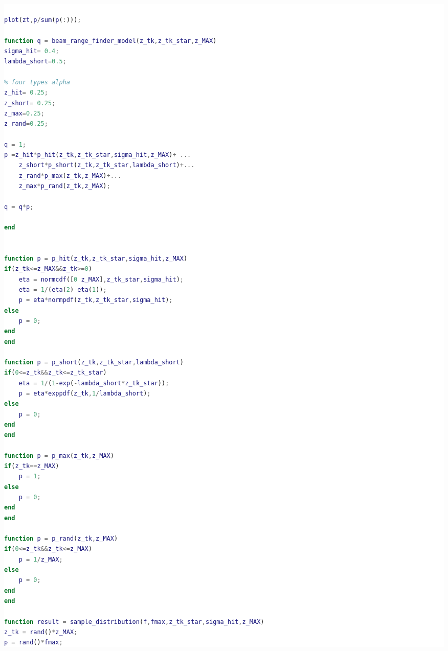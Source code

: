 ```matlab

plot(zt,p/sum(p(:)));

function q = beam_range_finder_model(z_tk,z_tk_star,z_MAX)
sigma_hit= 0.4;
lambda_short=0.5;

% four types alpha
z_hit= 0.25;
z_short= 0.25;
z_max=0.25;
z_rand=0.25;

q = 1;
p =z_hit*p_hit(z_tk,z_tk_star,sigma_hit,z_MAX)+ ...
    z_short*p_short(z_tk,z_tk_star,lambda_short)+...
    z_rand*p_max(z_tk,z_MAX)+...
    z_max*p_rand(z_tk,z_MAX);

q = q*p;

end


function p = p_hit(z_tk,z_tk_star,sigma_hit,z_MAX)
if(z_tk<=z_MAX&&z_tk>=0)
    eta = normcdf([0 z_MAX],z_tk_star,sigma_hit);
    eta = 1/(eta(2)-eta(1));
    p = eta*normpdf(z_tk,z_tk_star,sigma_hit);
else
    p = 0;
end
end

function p = p_short(z_tk,z_tk_star,lambda_short)
if(0<=z_tk&&z_tk<=z_tk_star)
    eta = 1/(1-exp(-lambda_short*z_tk_star));
    p = eta*exppdf(z_tk,1/lambda_short);
else
    p = 0;
end
end

function p = p_max(z_tk,z_MAX)
if(z_tk==z_MAX)
    p = 1;
else
    p = 0;
end
end

function p = p_rand(z_tk,z_MAX)
if(0<=z_tk&&z_tk<=z_MAX)
    p = 1/z_MAX;
else
    p = 0;
end
end

function result = sample_distribution(f,fmax,z_tk_star,sigma_hit,z_MAX)
z_tk = rand()*z_MAX;
p = rand()*fmax;

```